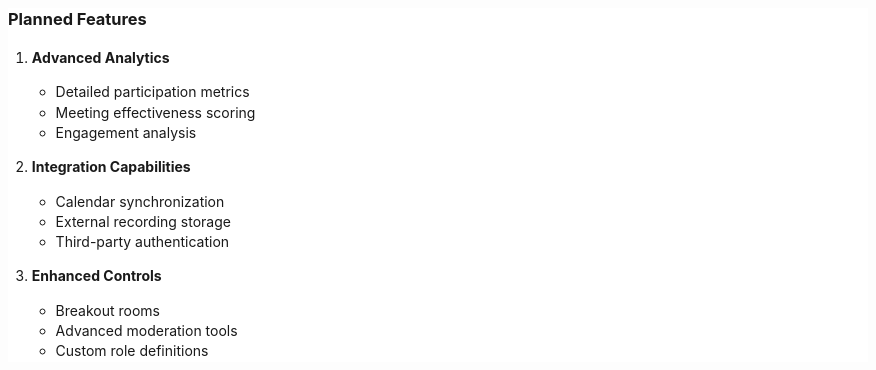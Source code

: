 ### Planned Features
1. **Advanced Analytics**
   - Detailed participation metrics
   - Meeting effectiveness scoring
   - Engagement analysis

2. **Integration Capabilities**
   - Calendar synchronization
   - External recording storage
   - Third-party authentication

3. **Enhanced Controls**
   - Breakout rooms
   - Advanced moderation tools
   - Custom role definitions 